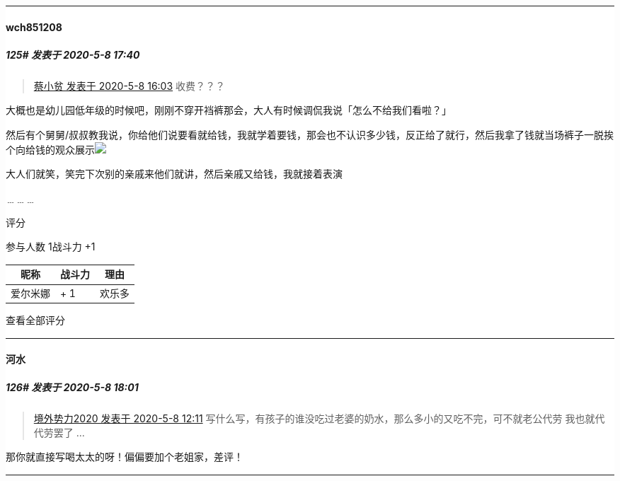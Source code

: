 





-----

####  wch851208  
##### 125#       发表于 2020-5-8 17:40



<blockquote><a href="httphttps://bbs.saraba1st.com/2b/forum.php?mod=redirect&amp;goto=findpost&amp;pid=47345439&amp;ptid=1933419" target="_blank">蔡小贫 发表于 2020-5-8 16:03</a>
 收费？？？</blockquote>
大概也是幼儿园低年级的时候吧，刚刚不穿开裆裤那会，大人有时候调侃我说「怎么不给我们看啦？」

然后有个舅舅/叔叔教我说，你给他们说要看就给钱，我就学着要钱，那会也不认识多少钱，反正给了就行，然后我拿了钱就当场裤子一脱挨个向给钱的观众展示<img src="https://static.saraba1st.com/image/smiley/face2017/073.png" referrerpolicy="no-referrer">

大人们就笑，笑完下次别的亲戚来他们就讲，然后亲戚又给钱，我就接着表演



﹍﹍﹍

评分





 参与人数 1战斗力 +1

|昵称|战斗力|理由|
|----|---|---|
| 爱尔米娜| + 1|欢乐多|



查看全部评分






-----

####  河水  
##### 126#       发表于 2020-5-8 18:01



<blockquote><a href="httphttps://bbs.saraba1st.com/2b/forum.php?mod=redirect&amp;goto=findpost&amp;pid=47342411&amp;ptid=1933419" target="_blank">境外势力2020 发表于 2020-5-8 12:11</a>
写什么写，有孩子的谁没吃过老婆的奶水，那么多小的又吃不完，可不就老公代劳
我也就代代劳罢了 ...</blockquote>
那你就直接写喝太太的呀！偏偏要加个老姐家，差评！







-----
